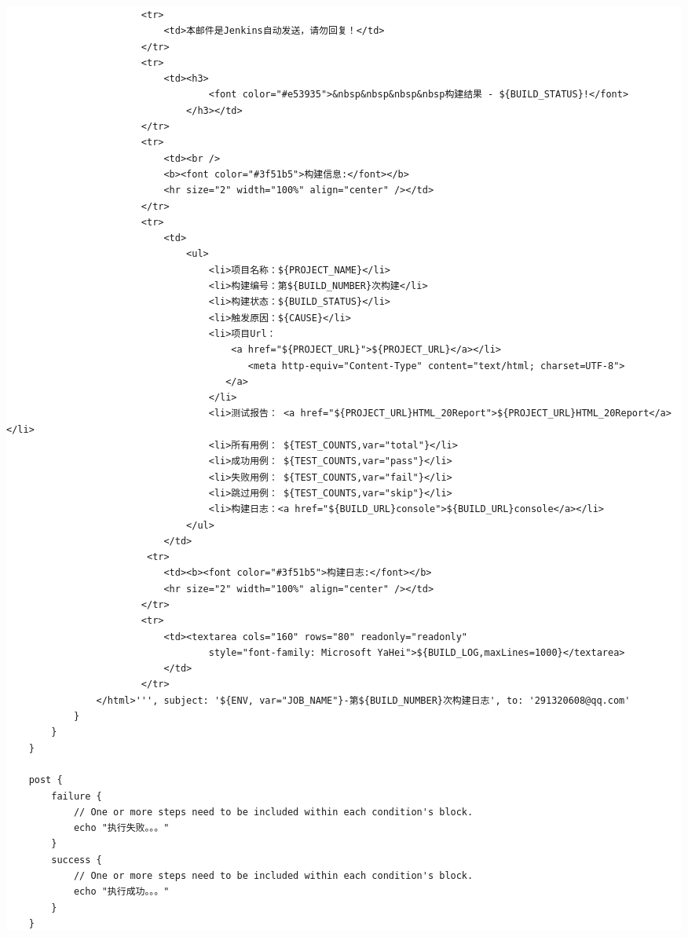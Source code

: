 ```shell
                        <tr>
                            <td>本邮件是Jenkins自动发送，请勿回复！</td>
                        </tr>
                        <tr>
                            <td><h3>
                                    <font color="#e53935">&nbsp&nbsp&nbsp&nbsp构建结果 - ${BUILD_STATUS}!</font>
                                </h3></td>
                        </tr>
                        <tr>
                            <td><br />
                            <b><font color="#3f51b5">构建信息:</font></b>
                            <hr size="2" width="100%" align="center" /></td>
                        </tr>
                        <tr>
                            <td>
                                <ul>
                                    <li>项目名称：${PROJECT_NAME}</li>
                                    <li>构建编号：第${BUILD_NUMBER}次构建</li>
                                    <li>构建状态：${BUILD_STATUS}</li>
                                    <li>触发原因：${CAUSE}</li>
                                    <li>项目Url：
                                        <a href="${PROJECT_URL}">${PROJECT_URL}</a></li>
                                           <meta http-equiv="Content-Type" content="text/html; charset=UTF-8">
                                       </a>
                                    </li>
                                    <li>测试报告： <a href="${PROJECT_URL}HTML_20Report">${PROJECT_URL}HTML_20Report</a></li>
                                    <li>所有用例： ${TEST_COUNTS,var="total"}</li>
                                    <li>成功用例： ${TEST_COUNTS,var="pass"}</li>
                                    <li>失败用例： ${TEST_COUNTS,var="fail"}</li>
                                    <li>跳过用例： ${TEST_COUNTS,var="skip"}</li>
                                    <li>构建日志：<a href="${BUILD_URL}console">${BUILD_URL}console</a></li>
                                </ul>
                            </td>
                         <tr>
                            <td><b><font color="#3f51b5">构建日志:</font></b>
                            <hr size="2" width="100%" align="center" /></td>
                        </tr>
                        <tr>
                            <td><textarea cols="160" rows="80" readonly="readonly"
                                    style="font-family: Microsoft YaHei">${BUILD_LOG,maxLines=1000}</textarea>
                            </td>
                        </tr>
                </html>''', subject: '${ENV, var="JOB_NAME"}-第${BUILD_NUMBER}次构建日志', to: '291320608@qq.com'
            }
        }
    }

    post {
        failure {
            // One or more steps need to be included within each condition's block.
            echo "执行失败。。。"
        }
        success {
            // One or more steps need to be included within each condition's block.
            echo "执行成功。。。"
        }
    }
```